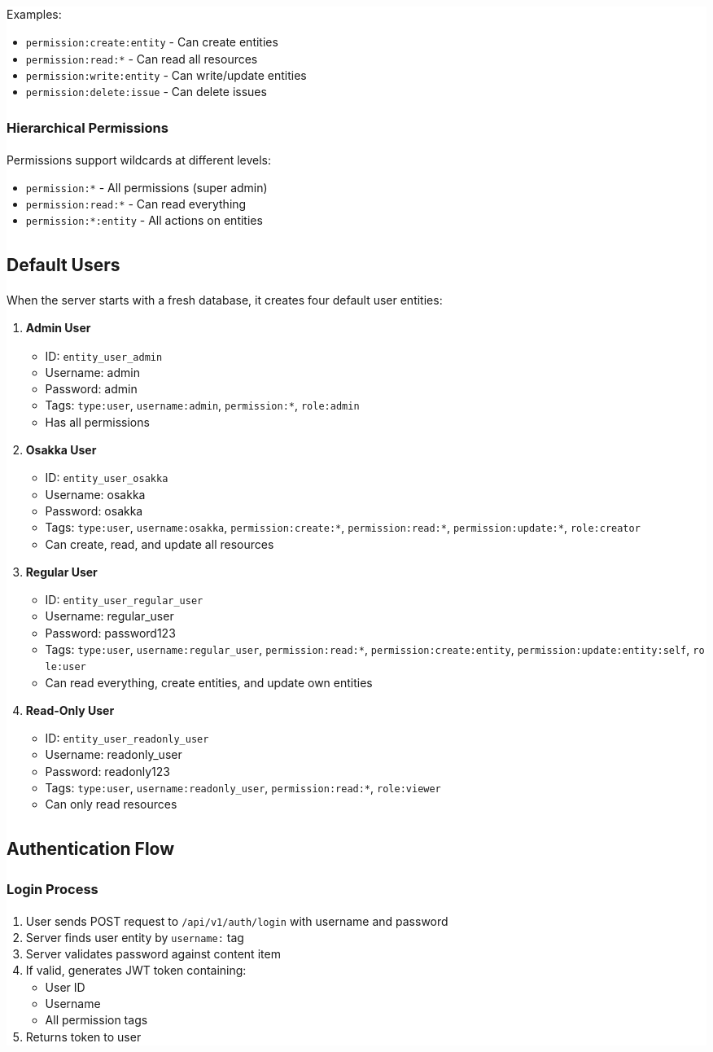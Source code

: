 Examples:
- `permission:create:entity` - Can create entities
- `permission:read:*` - Can read all resources
- `permission:write:entity` - Can write/update entities
- `permission:delete:issue` - Can delete issues

### Hierarchical Permissions

Permissions support wildcards at different levels:
- `permission:*` - All permissions (super admin)
- `permission:read:*` - Can read everything
- `permission:*:entity` - All actions on entities

## Default Users

When the server starts with a fresh database, it creates four default user entities:

1. **Admin User**
   - ID: `entity_user_admin`
   - Username: admin
   - Password: admin
   - Tags: `type:user`, `username:admin`, `permission:*`, `role:admin`
   - Has all permissions

2. **Osakka User**
   - ID: `entity_user_osakka`
   - Username: osakka
   - Password: osakka
   - Tags: `type:user`, `username:osakka`, `permission:create:*`, `permission:read:*`, `permission:update:*`, `role:creator`
   - Can create, read, and update all resources

3. **Regular User**
   - ID: `entity_user_regular_user`
   - Username: regular_user
   - Password: password123
   - Tags: `type:user`, `username:regular_user`, `permission:read:*`, `permission:create:entity`, `permission:update:entity:self`, `role:user`
   - Can read everything, create entities, and update own entities

4. **Read-Only User**
   - ID: `entity_user_readonly_user`
   - Username: readonly_user
   - Password: readonly123
   - Tags: `type:user`, `username:readonly_user`, `permission:read:*`, `role:viewer`
   - Can only read resources

## Authentication Flow

### Login Process

1. User sends POST request to `/api/v1/auth/login` with username and password
2. Server finds user entity by `username:` tag
3. Server validates password against content item
4. If valid, generates JWT token containing:
   - User ID
   - Username
   - All permission tags
5. Returns token to user

